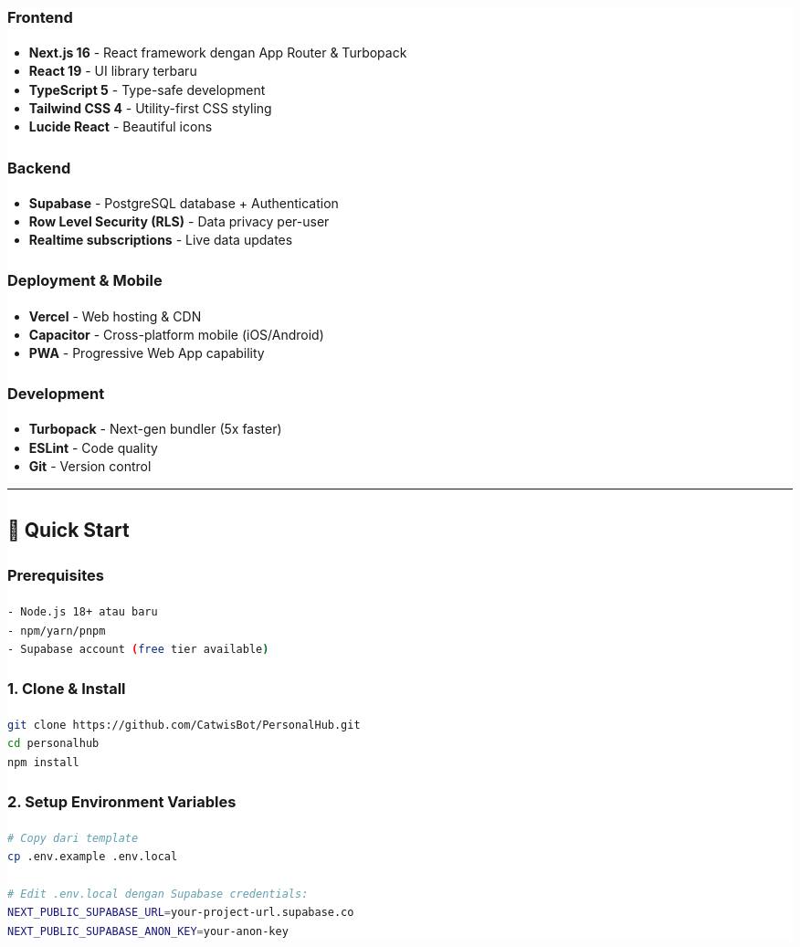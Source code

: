 ### Frontend
- **Next.js 16** - React framework dengan App Router & Turbopack
- **React 19** - UI library terbaru
- **TypeScript 5** - Type-safe development
- **Tailwind CSS 4** - Utility-first CSS styling
- **Lucide React** - Beautiful icons

### Backend
- **Supabase** - PostgreSQL database + Authentication
- **Row Level Security (RLS)** - Data privacy per-user
- **Realtime subscriptions** - Live data updates

### Deployment & Mobile
- **Vercel** - Web hosting & CDN
- **Capacitor** - Cross-platform mobile (iOS/Android)
- **PWA** - Progressive Web App capability

### Development
- **Turbopack** - Next-gen bundler (5x faster)
- **ESLint** - Code quality
- **Git** - Version control

---

## 🚀 Quick Start

### Prerequisites
```bash
- Node.js 18+ atau baru
- npm/yarn/pnpm
- Supabase account (free tier available)
```

### 1. Clone & Install
```bash
git clone https://github.com/CatwisBot/PersonalHub.git
cd personalhub
npm install
```

### 2. Setup Environment Variables
```bash
# Copy dari template
cp .env.example .env.local

# Edit .env.local dengan Supabase credentials:
NEXT_PUBLIC_SUPABASE_URL=your-project-url.supabase.co
NEXT_PUBLIC_SUPABASE_ANON_KEY=your-anon-key
```
